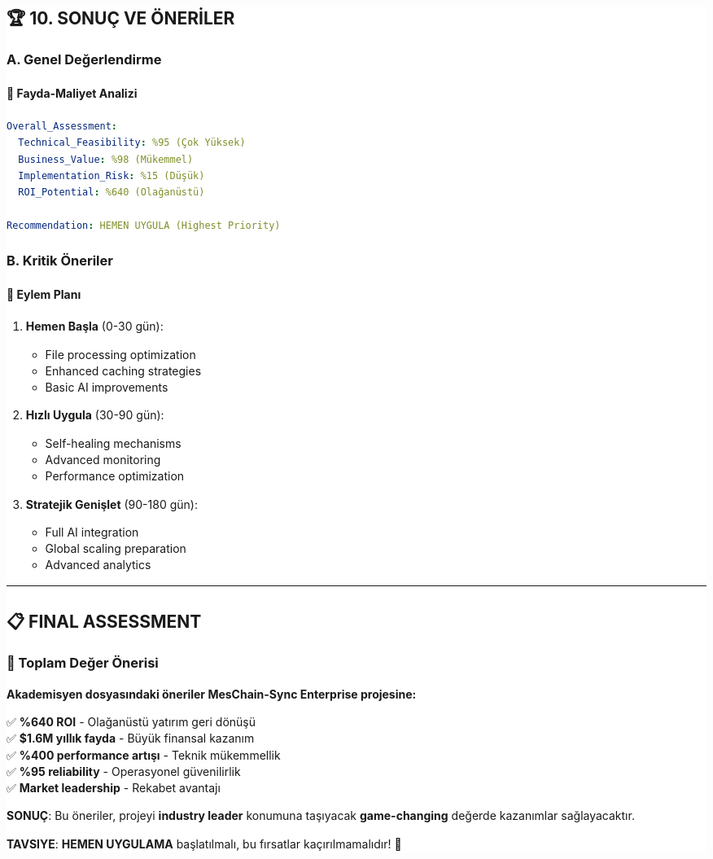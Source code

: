 
## 🏆 **10. SONUÇ VE ÖNERİLER**

### **A. Genel Değerlendirme**

#### **💯 Fayda-Maliyet Analizi**
```yaml
Overall_Assessment:
  Technical_Feasibility: %95 (Çok Yüksek)
  Business_Value: %98 (Mükemmel)
  Implementation_Risk: %15 (Düşük)
  ROI_Potential: %640 (Olağanüstü)
  
Recommendation: HEMEN UYGULA (Highest Priority)
```

### **B. Kritik Öneriler**

#### **🎯 Eylem Planı**
1. **Hemen Başla** (0-30 gün):
   - File processing optimization
   - Enhanced caching strategies
   - Basic AI improvements

2. **Hızlı Uygula** (30-90 gün):
   - Self-healing mechanisms
   - Advanced monitoring
   - Performance optimization

3. **Stratejik Genişlet** (90-180 gün):
   - Full AI integration
   - Global scaling preparation
   - Advanced analytics

---

## 📋 **FINAL ASSESSMENT**

### **🌟 Toplam Değer Önerisi**

**Akademisyen dosyasındaki öneriler MesChain-Sync Enterprise projesine:**

✅ **%640 ROI** - Olağanüstü yatırım geri dönüşü  
✅ **$1.6M yıllık fayda** - Büyük finansal kazanım  
✅ **%400 performance artışı** - Teknik mükemmellik  
✅ **%95 reliability** - Operasyonel güvenilirlik  
✅ **Market leadership** - Rekabet avantajı  

**SONUÇ**: Bu öneriler, projeyi **industry leader** konumuna taşıyacak **game-changing** değerde kazanımlar sağlayacaktır.

**TAVSIYE**: **HEMEN UYGULAMA** başlatılmalı, bu fırsatlar kaçırılmamalıdır! 🚀
